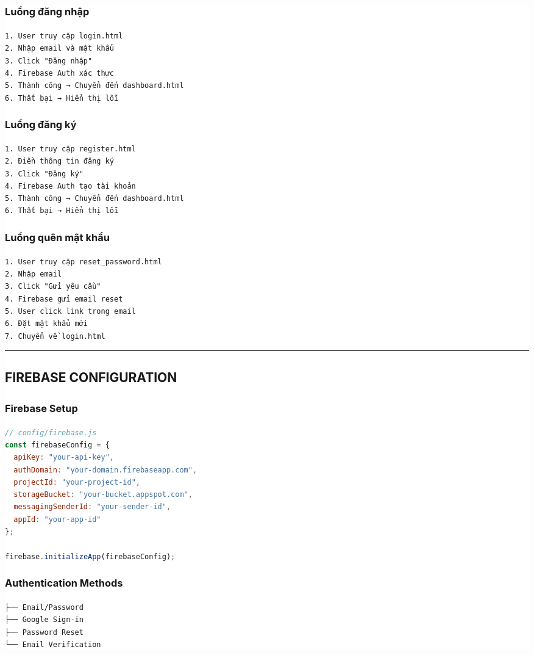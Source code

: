 ### Luồng đăng nhập
```
1. User truy cập login.html
2. Nhập email và mật khẩu
3. Click "Đăng nhập"
4. Firebase Auth xác thực
5. Thành công → Chuyển đến dashboard.html
6. Thất bại → Hiển thị lỗi
```

### Luồng đăng ký
```
1. User truy cập register.html
2. Điền thông tin đăng ký
3. Click "Đăng ký"
4. Firebase Auth tạo tài khoản
5. Thành công → Chuyển đến dashboard.html
6. Thất bại → Hiển thị lỗi
```

### Luồng quên mật khẩu
```
1. User truy cập reset_password.html
2. Nhập email
3. Click "Gửi yêu cầu"
4. Firebase gửi email reset
5. User click link trong email
6. Đặt mật khẩu mới
7. Chuyển về login.html
```

---

## FIREBASE CONFIGURATION

### Firebase Setup
```javascript
// config/firebase.js
const firebaseConfig = {
  apiKey: "your-api-key",
  authDomain: "your-domain.firebaseapp.com",
  projectId: "your-project-id",
  storageBucket: "your-bucket.appspot.com",
  messagingSenderId: "your-sender-id",
  appId: "your-app-id"
};

firebase.initializeApp(firebaseConfig);
```

### Authentication Methods
```
├── Email/Password
├── Google Sign-in
├── Password Reset
└── Email Verification
```
